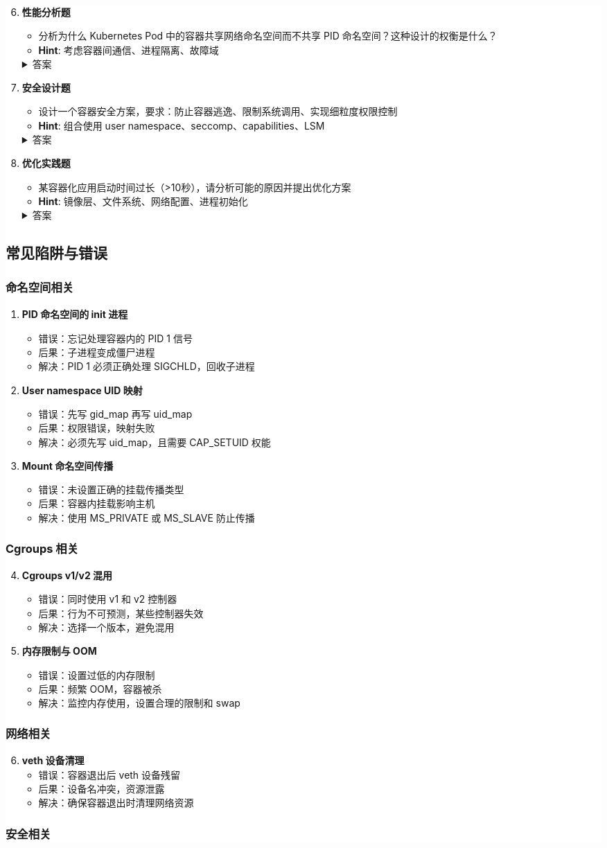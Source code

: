 6. **性能分析题**
   - 分析为什么 Kubernetes Pod 中的容器共享网络命名空间而不共享 PID 命名空间？这种设计的权衡是什么？
   - **Hint**: 考虑容器间通信、进程隔离、故障域
   <details><summary>答案</summary></details>

7. **安全设计题**
   - 设计一个容器安全方案，要求：防止容器逃逸、限制系统调用、实现细粒度权限控制
   - **Hint**: 组合使用 user namespace、seccomp、capabilities、LSM
   <details><summary>答案</summary></details>

8. **优化实践题**
   - 某容器化应用启动时间过长（>10秒），请分析可能的原因并提出优化方案
   - **Hint**: 镜像层、文件系统、网络配置、进程初始化
   <details><summary>答案</summary></details>

## 常见陷阱与错误

### 命名空间相关

1. **PID 命名空间的 init 进程**
   - 错误：忘记处理容器内的 PID 1 信号
   - 后果：子进程变成僵尸进程
   - 解决：PID 1 必须正确处理 SIGCHLD，回收子进程

2. **User namespace UID 映射**
   - 错误：先写 gid_map 再写 uid_map
   - 后果：权限错误，映射失败
   - 解决：必须先写 uid_map，且需要 CAP_SETUID 权能

3. **Mount 命名空间传播**
   - 错误：未设置正确的挂载传播类型
   - 后果：容器内挂载影响主机
   - 解决：使用 MS_PRIVATE 或 MS_SLAVE 防止传播

### Cgroups 相关

4. **Cgroups v1/v2 混用**
   - 错误：同时使用 v1 和 v2 控制器
   - 后果：行为不可预测，某些控制器失效
   - 解决：选择一个版本，避免混用

5. **内存限制与 OOM**
   - 错误：设置过低的内存限制
   - 后果：频繁 OOM，容器被杀
   - 解决：监控内存使用，设置合理的限制和 swap

### 网络相关

6. **veth 设备清理**
   - 错误：容器退出后 veth 设备残留
   - 后果：设备名冲突，资源泄露
   - 解决：确保容器退出时清理网络资源

### 安全相关
